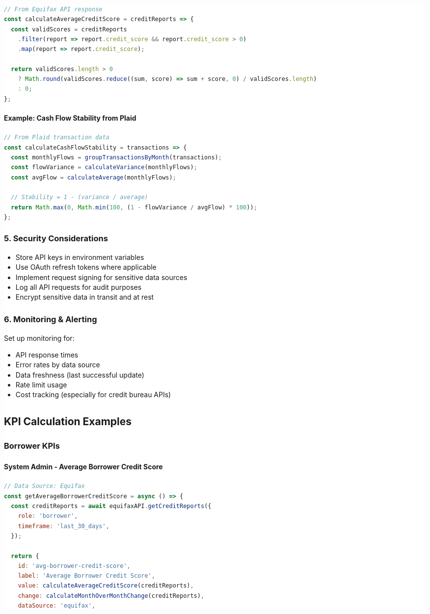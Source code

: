 ```javascript
// From Equifax API response
const calculateAverageCreditScore = creditReports => {
  const validScores = creditReports
    .filter(report => report.credit_score && report.credit_score > 0)
    .map(report => report.credit_score);

  return validScores.length > 0
    ? Math.round(validScores.reduce((sum, score) => sum + score, 0) / validScores.length)
    : 0;
};
```

#### Example: Cash Flow Stability from Plaid

```javascript
// From Plaid transaction data
const calculateCashFlowStability = transactions => {
  const monthlyFlows = groupTransactionsByMonth(transactions);
  const flowVariance = calculateVariance(monthlyFlows);
  const avgFlow = calculateAverage(monthlyFlows);

  // Stability = 1 - (variance / average)
  return Math.max(0, Math.min(100, (1 - flowVariance / avgFlow) * 100));
};
```

### 5. Security Considerations

- Store API keys in environment variables
- Use OAuth refresh tokens where applicable
- Implement request signing for sensitive data sources
- Log all API requests for audit purposes
- Encrypt sensitive data in transit and at rest

### 6. Monitoring & Alerting

Set up monitoring for:

- API response times
- Error rates by data source
- Data freshness (last successful update)
- Rate limit usage
- Cost tracking (especially for credit bureau APIs)

## KPI Calculation Examples

### Borrower KPIs

#### System Admin - Average Borrower Credit Score

```javascript
// Data Source: Equifax
const getAverageBorrowerCreditScore = async () => {
  const creditReports = await equifaxAPI.getCreditReports({
    role: 'borrower',
    timeframe: 'last_30_days',
  });

  return {
    id: 'avg-borrower-credit-score',
    label: 'Average Borrower Credit Score',
    value: calculateAverageCreditScore(creditReports),
    change: calculateMonthOverMonthChange(creditReports),
    dataSource: 'equifax',
```